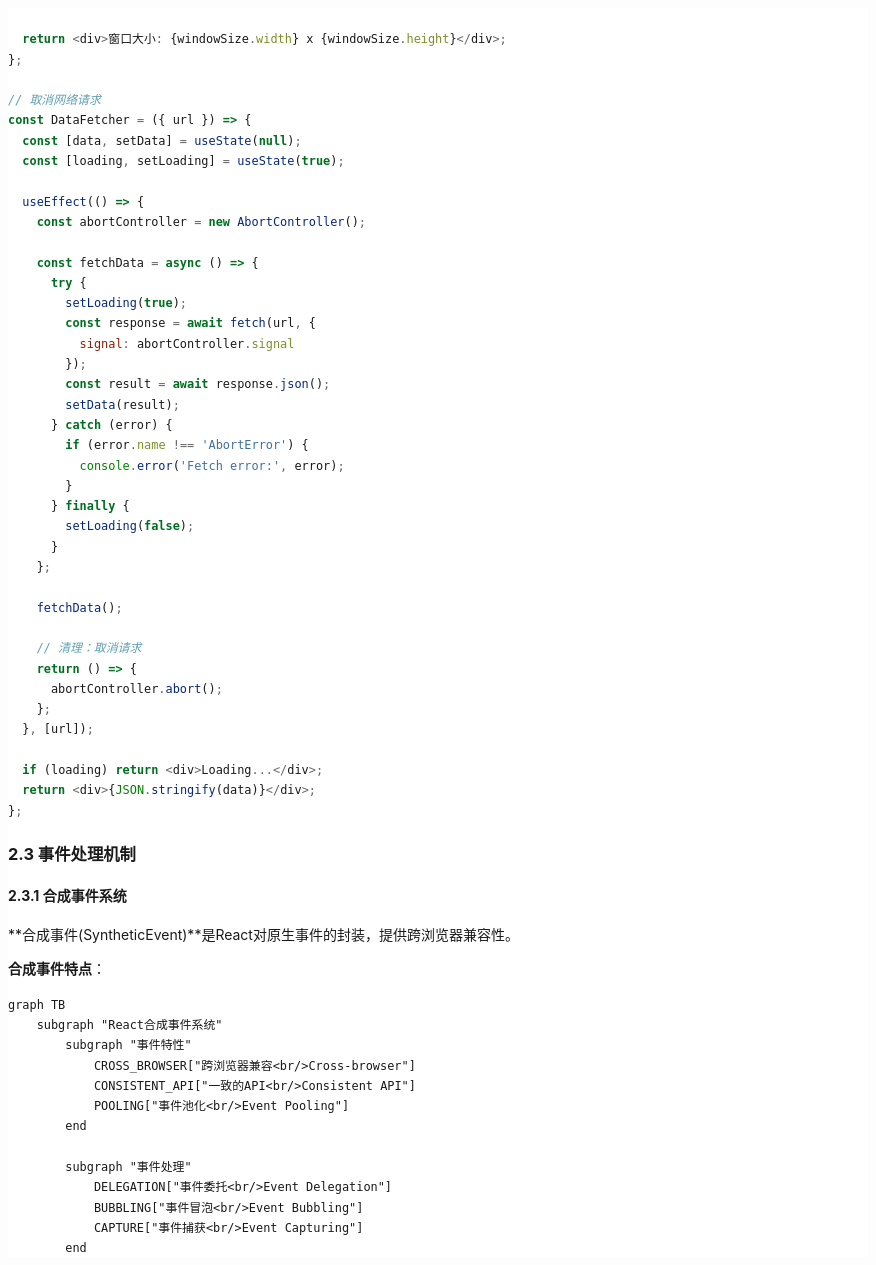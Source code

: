 ```javascript
  
  return <div>窗口大小: {windowSize.width} x {windowSize.height}</div>;
};

// 取消网络请求
const DataFetcher = ({ url }) => {
  const [data, setData] = useState(null);
  const [loading, setLoading] = useState(true);
  
  useEffect(() => {
    const abortController = new AbortController();
    
    const fetchData = async () => {
      try {
        setLoading(true);
        const response = await fetch(url, {
          signal: abortController.signal
        });
        const result = await response.json();
        setData(result);
      } catch (error) {
        if (error.name !== 'AbortError') {
          console.error('Fetch error:', error);
        }
      } finally {
        setLoading(false);
      }
    };
    
    fetchData();
    
    // 清理：取消请求
    return () => {
      abortController.abort();
    };
  }, [url]);
  
  if (loading) return <div>Loading...</div>;
  return <div>{JSON.stringify(data)}</div>;
};
```

### 2.3 事件处理机制

#### 2.3.1 合成事件系统

**合成事件(SyntheticEvent)**是React对原生事件的封装，提供跨浏览器兼容性。

**合成事件特点**：

```mermaid
graph TB
    subgraph "React合成事件系统"
        subgraph "事件特性"
            CROSS_BROWSER["跨浏览器兼容<br/>Cross-browser"]
            CONSISTENT_API["一致的API<br/>Consistent API"]
            POOLING["事件池化<br/>Event Pooling"]
        end
        
        subgraph "事件处理"
            DELEGATION["事件委托<br/>Event Delegation"]
            BUBBLING["事件冒泡<br/>Event Bubbling"]
            CAPTURE["事件捕获<br/>Event Capturing"]
        end
```